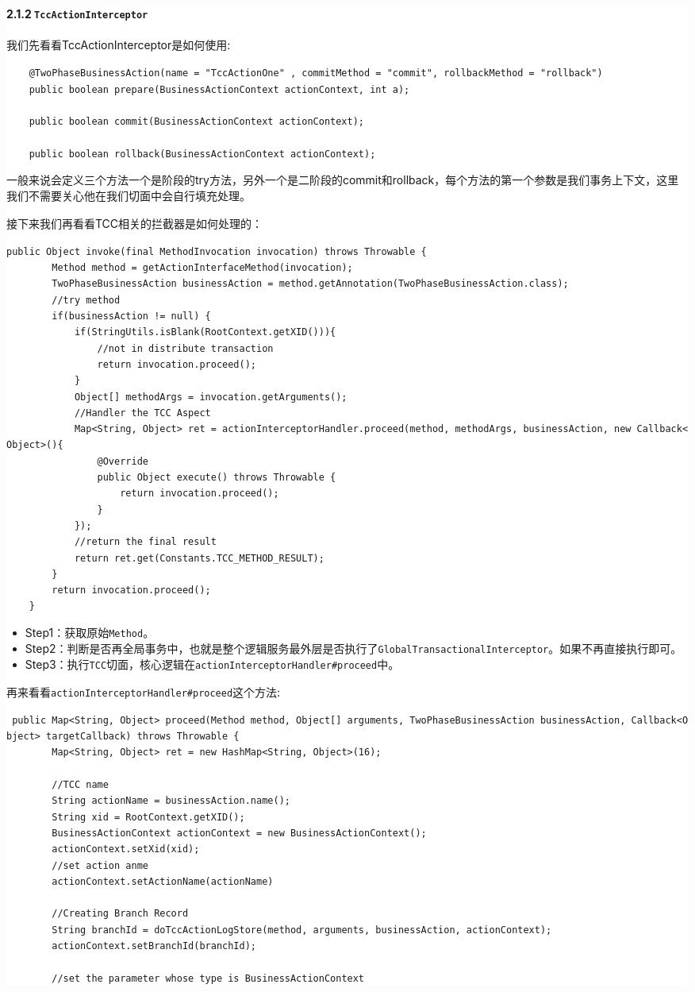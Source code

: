 #### 2.1.2 `TccActionInterceptor`
我们先看看TccActionInterceptor是如何使用:

```
    @TwoPhaseBusinessAction(name = "TccActionOne" , commitMethod = "commit", rollbackMethod = "rollback")
    public boolean prepare(BusinessActionContext actionContext, int a);

    public boolean commit(BusinessActionContext actionContext);
    
    public boolean rollback(BusinessActionContext actionContext);
```
一般来说会定义三个方法一个是阶段的try方法，另外一个是二阶段的commit和rollback，每个方法的第一个参数是我们事务上下文，这里我们不需要关心他在我们切面中会自行填充处理。

接下来我们再看看TCC相关的拦截器是如何处理的：

```
public Object invoke(final MethodInvocation invocation) throws Throwable {
		Method method = getActionInterfaceMethod(invocation);
		TwoPhaseBusinessAction businessAction = method.getAnnotation(TwoPhaseBusinessAction.class);	
		//try method
	    if(businessAction != null) {
			if(StringUtils.isBlank(RootContext.getXID())){
				//not in distribute transaction
				return invocation.proceed();
			}
	    	Object[] methodArgs = invocation.getArguments();
	    	//Handler the TCC Aspect
			Map<String, Object> ret = actionInterceptorHandler.proceed(method, methodArgs, businessAction, new Callback<Object>(){
				@Override
				public Object execute() throws Throwable {
					return invocation.proceed();
				}
	    	});
	    	//return the final result
	    	return ret.get(Constants.TCC_METHOD_RESULT);
	    }
		return invocation.proceed();
	}
```
- Step1：获取原始`Method`。
- Step2：判断是否再全局事务中，也就是整个逻辑服务最外层是否执行了`GlobalTransactionalInterceptor`。如果不再直接执行即可。
- Step3：执行`TCC`切面，核心逻辑在`actionInterceptorHandler#proceed`中。

再来看看`actionInterceptorHandler#proceed`这个方法:

```
 public Map<String, Object> proceed(Method method, Object[] arguments, TwoPhaseBusinessAction businessAction, Callback<Object> targetCallback) throws Throwable {
		Map<String, Object> ret = new HashMap<String, Object>(16);
		
		//TCC name
        String actionName = businessAction.name();
        String xid = RootContext.getXID();
        BusinessActionContext actionContext = new BusinessActionContext();
        actionContext.setXid(xid);
        //set action anme
        actionContext.setActionName(actionName)

        //Creating Branch Record
        String branchId = doTccActionLogStore(method, arguments, businessAction, actionContext);
        actionContext.setBranchId(branchId);
        
        //set the parameter whose type is BusinessActionContext
```